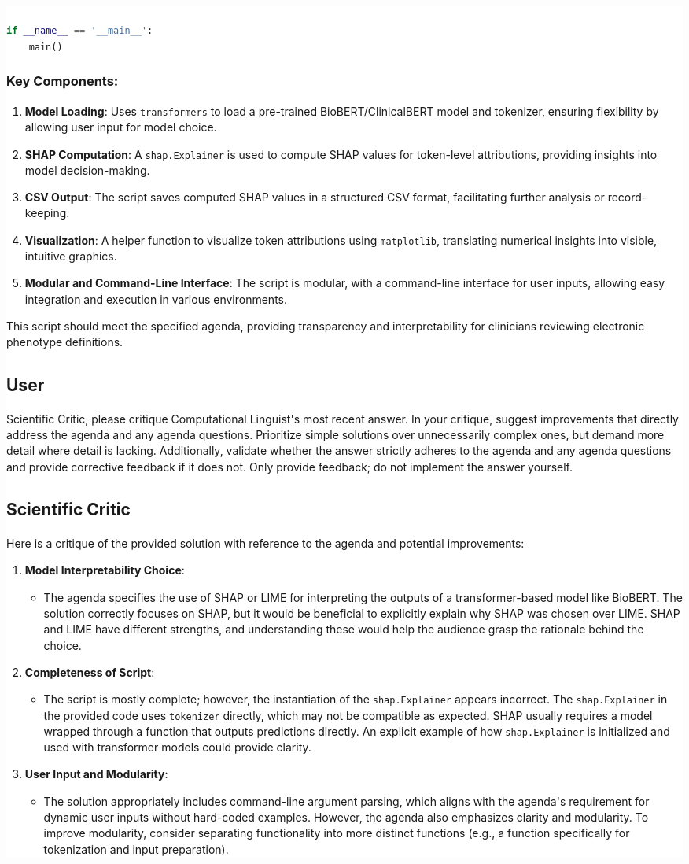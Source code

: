 ```python

if __name__ == '__main__':
    main()
```

### Key Components:

1. **Model Loading**: Uses `transformers` to load a pre-trained BioBERT/ClinicalBERT model and tokenizer, ensuring flexibility by allowing user input for model choice.

2. **SHAP Computation**: A `shap.Explainer` is used to compute SHAP values for token-level attributions, providing insights into model decision-making.

3. **CSV Output**: The script saves computed SHAP values in a structured CSV format, facilitating further analysis or record-keeping.

4. **Visualization**: A helper function to visualize token attributions using `matplotlib`, translating numerical insights into visible, intuitive graphics.

5. **Modular and Command-Line Interface**: The script is modular, with a command-line interface for user inputs, allowing easy integration and execution in various environments.

This script should meet the specified agenda, providing transparency and interpretability for clinicians reviewing electronic phenotype definitions.

## User

Scientific Critic, please critique Computational Linguist's most recent answer. In your critique, suggest improvements that directly address the agenda and any agenda questions. Prioritize simple solutions over unnecessarily complex ones, but demand more detail where detail is lacking. Additionally, validate whether the answer strictly adheres to the agenda and any agenda questions and provide corrective feedback if it does not. Only provide feedback; do not implement the answer yourself.

## Scientific Critic

Here is a critique of the provided solution with reference to the agenda and potential improvements:

1. **Model Interpretability Choice**:
   - The agenda specifies the use of SHAP or LIME for interpreting the outputs of a transformer-based model like BioBERT. The solution correctly focuses on SHAP, but it would be beneficial to explicitly explain why SHAP was chosen over LIME. SHAP and LIME have different strengths, and understanding these would help the audience grasp the rationale behind the choice.

2. **Completeness of Script**:
   - The script is mostly complete; however, the instantiation of the `shap.Explainer` appears incorrect. The `shap.Explainer` in the provided code uses `tokenizer` directly, which may not be compatible as expected. SHAP usually requires a model wrapped through a function that outputs predictions directly. An explicit example of how `shap.Explainer` is initialized and used with transformer models could provide clarity.

3. **User Input and Modularity**:
   - The solution appropriately includes command-line argument parsing, which aligns with the agenda's requirement for dynamic user inputs without hard-coded examples. However, the agenda also emphasizes clarity and modularity. To improve modularity, consider separating functionality into more distinct functions (e.g., a function specifically for tokenization and input preparation).
